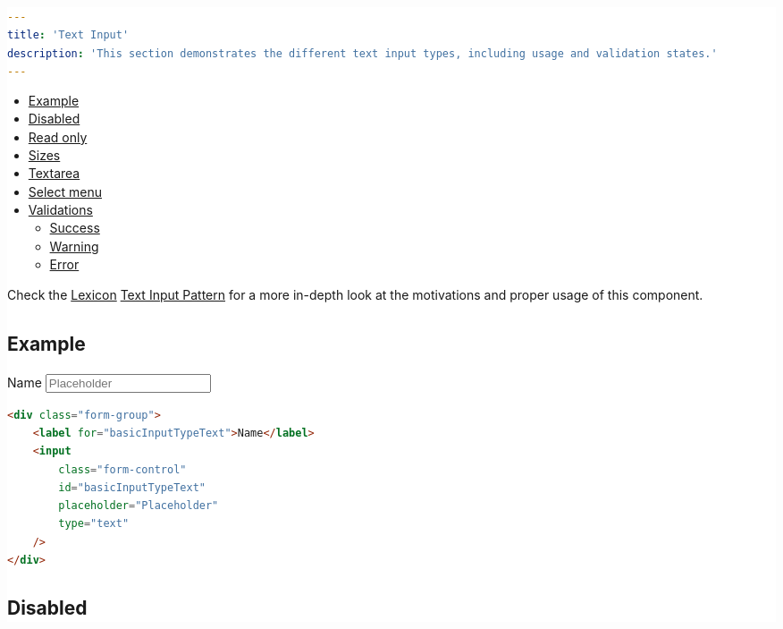 ```yaml
---
title: 'Text Input'
description: 'This section demonstrates the different text input types, including usage and validation states.'
---
```


<div class="nav-toc-absolute">
<div class="nav-toc">

-   [Example](#example)
-   [Disabled](#disabled)
-   [Read only](#read-only)
-   [Sizes](#sizes)
-   [Textarea](#textarea)
-   [Select menu](#select-menu)
-   [Validations](#validations)
    -   [Success](#success)
    -   [Warning](#warning)
    -   [Error](#error)

</div>
</div>

<div class="clay-site-alert alert alert-info">
	Check the <a href="https://liferay.design/lexicon">Lexicon</a> <a href="https://liferay.design/lexicon/core-components/forms/text-input/">Text Input Pattern</a> for a more in-depth look at the motivations and proper usage of this component.
</div>

## Example

<div class="sheet-example">
	<div class="form-group">
		<label for="basicInputTypeText">Name</label>
		<input class="form-control" id="basicInputTypeText" placeholder="Placeholder" type="text"/>
	</div>
</div>

```html
<div class="form-group">
	<label for="basicInputTypeText">Name</label>
	<input
		class="form-control"
		id="basicInputTypeText"
		placeholder="Placeholder"
		type="text"
	/>
</div>
```

## Disabled
